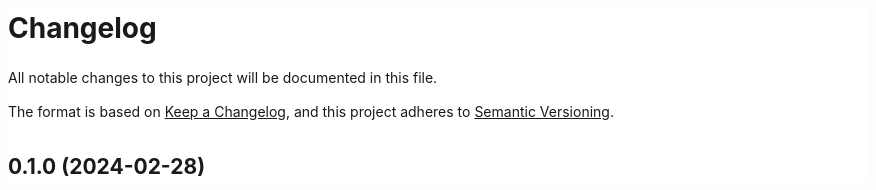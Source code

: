 # Changelog

All notable changes to this project will be documented in this file.

The format is based on [Keep a Changelog](https://keepachangelog.com/en/1.0.0/),
and this project adheres to [Semantic Versioning](https://semver.org/spec/v2.0.0.html).

## 0.1.0 (2024-02-28)

<csr-id-b3e7ef741c5b8d09fc7dc8302576f8174be75ff4/>
<csr-id-770a95e0779a6a943c2f5439334fa208ac2ca7e6/>
<csr-id-3369169aaca6510a47318fc29bbdb801b60b1c21/>
<csr-id-c05a3b69b7a94036c380bd64c6de51377987077c/>
<csr-id-35e21ae0079d38e90d90fc85d29580c8b44b16d4/>
<csr-id-cc48523347c2be5520779ef8eeadc6d3a68649d0/>
<csr-id-d16e607fd4b6258b516913071fdacafeb2bbbff9/>
<csr-id-00dc7a5bd4468b7d86d7f167a49e78d89016e2ac/>
<csr-id-139f3826383daba9a10dc7aacc079f31d28980fc/>
<csr-id-f41592663cda156082255b93db145cfdd19378e5/>
<csr-id-c139627f8f180638b786b5e3cd48b8473d96fe56/>
<csr-id-89bc255f1d14d72a61064b9b40b641b58f8970e0/>
<csr-id-02124002c88d7a89d6c9afd89857c4c301e09801/>
<csr-id-dfb6020a1dc1d0ee28426bd9e3086dd449f643f7/>
<csr-id-098d4364bd0fb8551f0515cb84afda6aff23ed7f/>
<csr-id-826e0e5050e9bf9e0cdff6d2a20c1169820d0e57/>
<csr-id-2a054d76ae167e7c2a6b4bfb1cf51770f93d394a/>
<csr-id-79ea64ca7fd3cc1b17573b539fd8fa8e76644beb/>
<csr-id-cca9b8f1a7e345a39d852bd18a43974871d3ed4b/>
<csr-id-677e7bda4a826aca858311670d1592162b682dff/>
<csr-id-bf7fdff1cef28961f096d1c1e00181e0a0c2d14e/>
<csr-id-17f25a67934ad10443a4fbb62a563b5f6edcaa5f/>
<csr-id-96fa08bd82233268154edf30b106876f5a4f0e30/>
<csr-id-6f2a8c8a5c47098fb5e5a75ecebdff493d486c97/>
<csr-id-d71d1e199382379036dc4760e4edbd5e637e07c3/>
<csr-id-27120b328aac5f992eed98b03216a9880a381749/>
<csr-id-d9dfd94f29be8c28b7fe0ef4ab560db49f7514fb/>
<csr-id-47f764c19185a69a00f3925239797caa98cd5afe/>
<csr-id-93435fc85400aa036f3890c43c78c9c9eb4baa96/>
<csr-id-f5f8083441afd2daed9344fc2031878d574efaf1/>
<csr-id-fa3dd4bef252566aa26577a0d42b2ff59ac2ff2a/>
<csr-id-35eaa50736d9e894eb5122b1070afd7b0442eae6/>
<csr-id-c4e721f3d334a7c2e5e6d6cd6f4ade0f1334be72/>
<csr-id-591e21267a9bc9adca9818095de5a695cee7ee9b/>
<csr-id-18b3d75d096e3c90f8c5b2f7292637a3369f96a6/>
<csr-id-9e1109b3ce70a3668771bd11a7fda101eec3ab93/>
<csr-id-4c78f7f1a014cf54d54c805233a0f29eb1ca5eeb/>
<csr-id-33a0a2b604e77b63b771b9d0e167c894793492b5/>
<csr-id-1132b6e01b86856aa1fddf179fcc7e3825e79406/>
<csr-id-4e33fa011e87cdc2fc59025b9e531b4872651cd0/>
<csr-id-93ac3e94bcb47864670c124dfe00e16ed2ab6f5e/>
<csr-id-b25a08981986cac4f511433d165560576a8c9856/>
<csr-id-5c4f1d69a60e0c5324512a7cfbc4467b7f5d0bca/>
<csr-id-dfbe1207c1bbd105d1daa9b08cec0e9803b5464e/>
<csr-id-7479c1dd6c1356bddb0401dbeea65618674524c9/>
<csr-id-ce22ca668f3e7c0f9832d28370457204537d2e50/>
<csr-id-376c48640033fdbf8b5199641f353587273f8a32/>
<csr-id-a18693b42dc986bde06b07540e261ecac59eef24/>
<csr-id-9a6f8143a1a4c5c88a373701d74d96596c75242f/>
<csr-id-4482db42d86c657826efe80f484f57a601ed2f38/>
<csr-id-d6b976c6f1f6163680c179502f4f454d0cec747e/>
<csr-id-3d03c8a8e0a9033be8c1ab020129db7790cc7493/>
<csr-id-cb28533e2f9eb0b2cd80f4bf9515cdec31763749/>
<csr-id-9c451a3357317405dd8e2e4df7d006cee943adcc/>